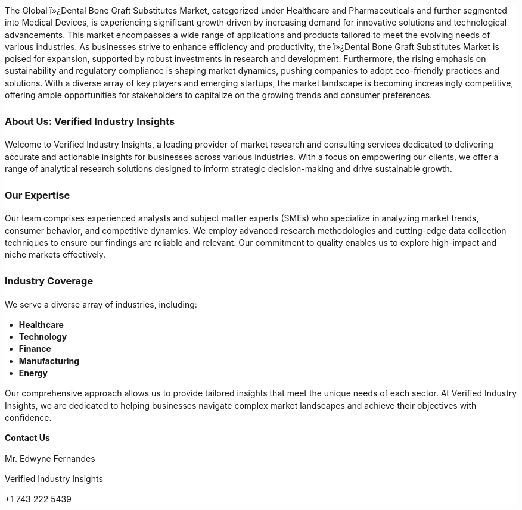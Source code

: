 </h3><p>The Global ï»¿Dental Bone Graft Substitutes Market, categorized under Healthcare and Pharmaceuticals and further segmented into Medical Devices, is experiencing significant growth driven by increasing demand for innovative solutions and technological advancements. This market encompasses a wide range of applications and products tailored to meet the evolving needs of various industries. As businesses strive to enhance efficiency and productivity, the ï»¿Dental Bone Graft Substitutes Market is poised for expansion, supported by robust investments in research and development. Furthermore, the rising emphasis on sustainability and regulatory compliance is shaping market dynamics, pushing companies to adopt eco-friendly practices and solutions. With a diverse array of key players and emerging startups, the market landscape is becoming increasingly competitive, offering ample opportunities for stakeholders to capitalize on the growing trends and consumer preferences.</p><h3>About Us: Verified Industry Insights</h3><p>Welcome to Verified Industry Insights, a leading provider of market research and consulting services dedicated to delivering accurate and actionable insights for businesses across various industries. With a focus on empowering our clients, we offer a range of analytical research solutions designed to inform strategic decision-making and drive sustainable growth.</p><h3>Our Expertise</h3><p>Our team comprises experienced analysts and subject matter experts (SMEs) who specialize in analyzing market trends, consumer behavior, and competitive dynamics. We employ advanced research methodologies and cutting-edge data collection techniques to ensure our findings are reliable and relevant. Our commitment to quality enables us to explore high-impact and niche markets effectively.</p><h3>Industry Coverage</h3><p>We serve a diverse array of industries, including:</p><ul><li><strong>Healthcare</strong></li><li><strong>Technology</strong></li><li><strong>Finance</strong></li><li><strong>Manufacturing</strong></li><li><strong>Energy</strong></li></ul><p>Our comprehensive approach allows us to provide tailored insights that meet the unique needs of each sector. At Verified Industry Insights, we are dedicated to helping businesses navigate complex market landscapes and achieve their objectives with confidence.</p><p><strong>Contact Us</strong></p><p>Mr. Edwyne Fernandes</p><p><a href="https://www.verifiedindustryinsights.com/">Verified Industry Insights</a></p><p>+1 743 222 5439</p>
